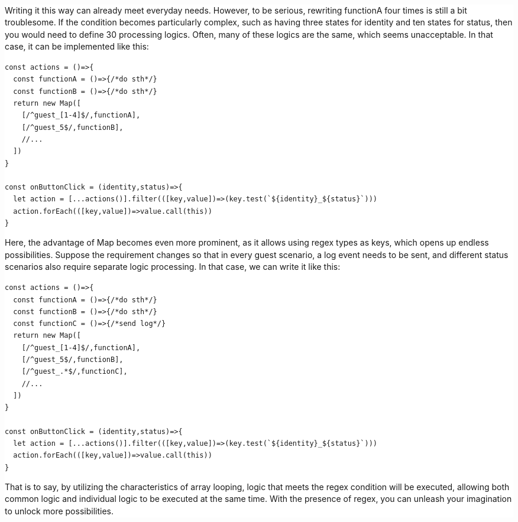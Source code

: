 Writing it this way can already meet everyday needs. However, to be serious, rewriting functionA four times is still a bit troublesome. If the condition becomes particularly complex, such as having three states for identity and ten states for status, then you would need to define 30 processing logics. Often, many of these logics are the same, which seems unacceptable. In that case, it can be implemented like this:

```
const actions = ()=>{
  const functionA = ()=>{/*do sth*/}
  const functionB = ()=>{/*do sth*/}
  return new Map([
    [/^guest_[1-4]$/,functionA],
    [/^guest_5$/,functionB],
    //...
  ])
}

const onButtonClick = (identity,status)=>{
  let action = [...actions()].filter(([key,value])=>(key.test(`${identity}_${status}`)))
  action.forEach(([key,value])=>value.call(this))
}
```

Here, the advantage of Map becomes even more prominent, as it allows using regex types as keys, which opens up endless possibilities. Suppose the requirement changes so that in every guest scenario, a log event needs to be sent, and different status scenarios also require separate logic processing. In that case, we can write it like this:

```
const actions = ()=>{
  const functionA = ()=>{/*do sth*/}
  const functionB = ()=>{/*do sth*/}
  const functionC = ()=>{/*send log*/}
  return new Map([
    [/^guest_[1-4]$/,functionA],
    [/^guest_5$/,functionB],
    [/^guest_.*$/,functionC],
    //...
  ])
}

const onButtonClick = (identity,status)=>{
  let action = [...actions()].filter(([key,value])=>(key.test(`${identity}_${status}`)))
  action.forEach(([key,value])=>value.call(this))
}
```

That is to say, by utilizing the characteristics of array looping, logic that meets the regex condition will be executed, allowing both common logic and individual logic to be executed at the same time. With the presence of regex, you can unleash your imagination to unlock more possibilities.
